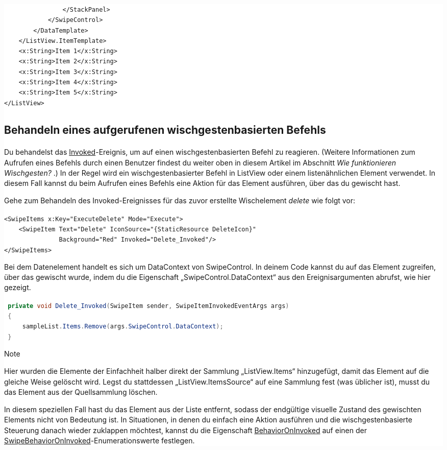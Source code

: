```xaml
                </StackPanel>
            </SwipeControl>
        </DataTemplate>
    </ListView.ItemTemplate>
    <x:String>Item 1</x:String>
    <x:String>Item 2</x:String>
    <x:String>Item 3</x:String>
    <x:String>Item 4</x:String>
    <x:String>Item 5</x:String>
</ListView>
```

## <a name="handle-an-invoked-swipe-command"></a>Behandeln eines aufgerufenen wischgestenbasierten Befehls

Du behandelst das [Invoked](/uwp/api/windows.ui.xaml.controls.swipeitem.Invoked)-Ereignis, um auf einen wischgestenbasierten Befehl zu reagieren. (Weitere Informationen zum Aufrufen eines Befehls durch einen Benutzer findest du weiter oben in diesem Artikel im Abschnitt _Wie funktionieren Wischgesten?_ .) In der Regel wird ein wischgestenbasierter Befehl in ListView oder einem listenähnlichen Element verwendet. In diesem Fall kannst du beim Aufrufen eines Befehls eine Aktion für das Element ausführen, über das du gewischt hast.

Gehe zum Behandeln des Invoked-Ereignisses für das zuvor erstellte Wischelement _delete_ wie folgt vor:

```xaml
<SwipeItems x:Key="ExecuteDelete" Mode="Execute">
    <SwipeItem Text="Delete" IconSource="{StaticResource DeleteIcon}"
               Background="Red" Invoked="Delete_Invoked"/>
</SwipeItems>
```

Bei dem Datenelement handelt es sich um DataContext von SwipeControl. In deinem Code kannst du auf das Element zugreifen, über das gewischt wurde, indem du die Eigenschaft „SwipeControl.DataContext“ aus den Ereignisargumenten abrufst, wie hier gezeigt.

```csharp
 private void Delete_Invoked(SwipeItem sender, SwipeItemInvokedEventArgs args)
 {
     sampleList.Items.Remove(args.SwipeControl.DataContext);
 }
```

> [!NOTE]
> Hier wurden die Elemente der Einfachheit halber direkt der Sammlung „ListView.Items“ hinzugefügt, damit das Element auf die gleiche Weise gelöscht wird. Legst du stattdessen „ListView.ItemsSource“ auf eine Sammlung fest (was üblicher ist), musst du das Element aus der Quellsammlung löschen.

In diesem speziellen Fall hast du das Element aus der Liste entfernt, sodass der endgültige visuelle Zustand des gewischten Elements nicht von Bedeutung ist. In Situationen, in denen du einfach eine Aktion ausführen und die wischgestenbasierte Steuerung danach wieder zuklappen möchtest, kannst du die Eigenschaft [BehaviorOnInvoked](/uwp/api/windows.ui.xaml.controls.swipeitem.BehaviorOnInvoked) auf einen der [SwipeBehaviorOnInvoked](/uwp/api/windows.ui.xaml.controls.swipebehavioroninvoked)-Enumerationswerte festlegen.
